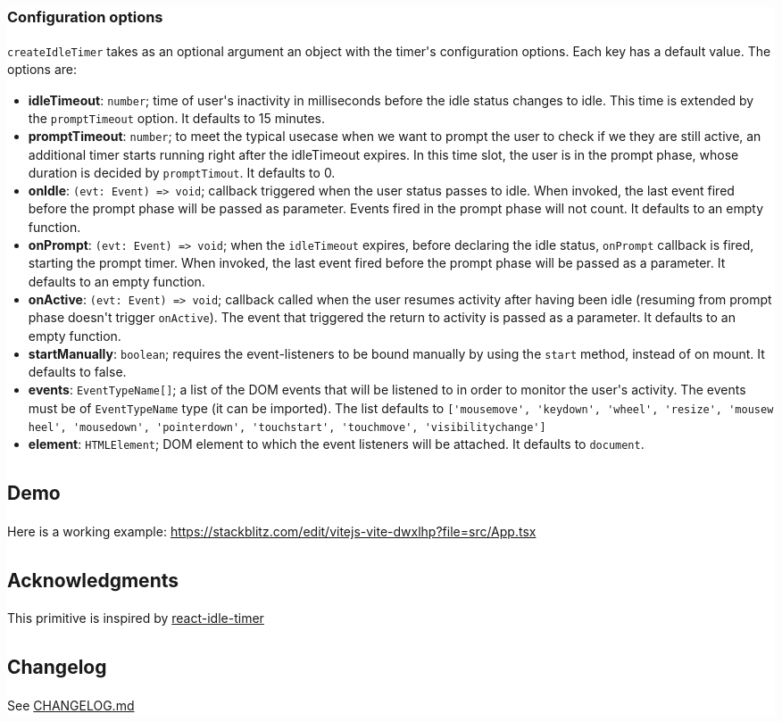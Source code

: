 ### Configuration options

`createIdleTimer` takes as an optional argument an object with the timer's configuration options. Each key has a default value.
The options are:

- **idleTimeout**: `number`; time of user's inactivity in milliseconds before the idle status changes to idle. This time is extended by the `promptTimeout` option. It defaults to 15 minutes.
- **promptTimeout**: `number`; to meet the typical usecase when we want to prompt the user to check if we they are still active, an additional timer starts running right after the idleTimeout expires. In this time slot, the user is in the prompt phase, whose duration is decided by `promptTimout`. It defaults to 0.
- **onIdle**: `(evt: Event) => void`; callback triggered when the user status passes to idle. When invoked, the last event fired before the prompt phase will be passed as parameter. Events fired in the prompt phase will not count. It defaults to an empty function.
- **onPrompt**: `(evt: Event) => void`; when the `idleTimeout` expires, before declaring the idle status, `onPrompt` callback is fired, starting the prompt timer. When invoked, the last event fired before the prompt phase will be passed as a parameter. It defaults to an empty function.
- **onActive**: `(evt: Event) => void`; callback called when the user resumes activity after having been idle (resuming from prompt phase doesn't trigger `onActive`). The event that triggered the return to activity is passed as a parameter. It defaults to an empty function.
- **startManually**: `boolean`; requires the event-listeners to be bound manually by using the `start` method, instead of on mount. It defaults to false.
- **events**: `EventTypeName[]`; a list of the DOM events that will be listened to in order to monitor the user's activity. The events must be of `EventTypeName` type (it can be imported). The list defaults to `['mousemove', 'keydown', 'wheel', 'resize', 'mousewheel', 'mousedown', 'pointerdown', 'touchstart', 'touchmove', 'visibilitychange']`
- **element**: `HTMLElement`; DOM element to which the event listeners will be attached. It defaults to `document`.

## Demo

Here is a working example: https://stackblitz.com/edit/vitejs-vite-dwxlhp?file=src/App.tsx
## Acknowledgments
This primitive is inspired by [react-idle-timer](https://idletimer.dev/)

## Changelog

See [CHANGELOG.md](./CHANGELOG.md)
